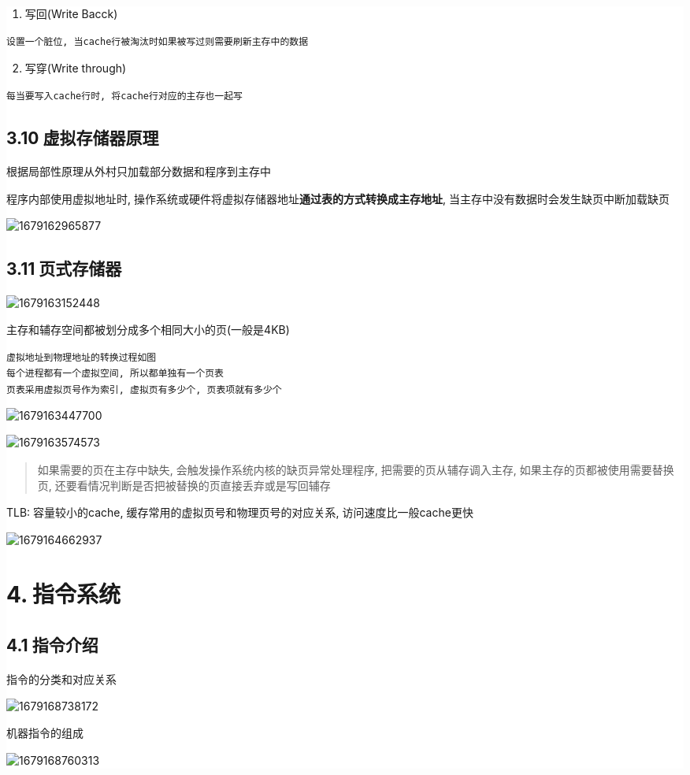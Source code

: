 1. 写回(Write Bacck)

```
设置一个脏位, 当cache行被淘汰时如果被写过则需要刷新主存中的数据
```

2. 写穿(Write through)

```
每当要写入cache行时, 将cache行对应的主存也一起写
```

## 3.10 虚拟存储器原理

根据局部性原理从外村只加载部分数据和程序到主存中

程序内部使用虚拟地址时, 操作系统或硬件将虚拟存储器地址**通过表的方式转换成主存地址**, 当主存中没有数据时会发生缺页中断加载缺页

![1679162965877](image/计算机组成原理/1679162965877.png)



## 3.11 页式存储器

![1679163152448](image/计算机组成原理/1679163152448.png)

主存和辅存空间都被划分成多个相同大小的页(一般是4KB)

```
虚拟地址到物理地址的转换过程如图
每个进程都有一个虚拟空间, 所以都单独有一个页表
页表采用虚拟页号作为索引, 虚拟页有多少个, 页表项就有多少个
```

![1679163447700](image/计算机组成原理/1679163447700.png)

![1679163574573](image/计算机组成原理/1679163574573.png)

> 如果需要的页在主存中缺失, 会触发操作系统内核的缺页异常处理程序, 把需要的页从辅存调入主存, 如果主存的页都被使用需要替换页, 还要看情况判断是否把被替换的页直接丢弃或是写回辅存

TLB: 容量较小的cache, 缓存常用的虚拟页号和物理页号的对应关系, 访问速度比一般cache更快

![1679164662937](image/计算机组成原理/1679164662937.png)

# 4. 指令系统

## 4.1 指令介绍

指令的分类和对应关系

![1679168738172](image/计算机组成原理/1679168738172.png)

机器指令的组成

![1679168760313](image/计算机组成原理/1679168760313.png)
